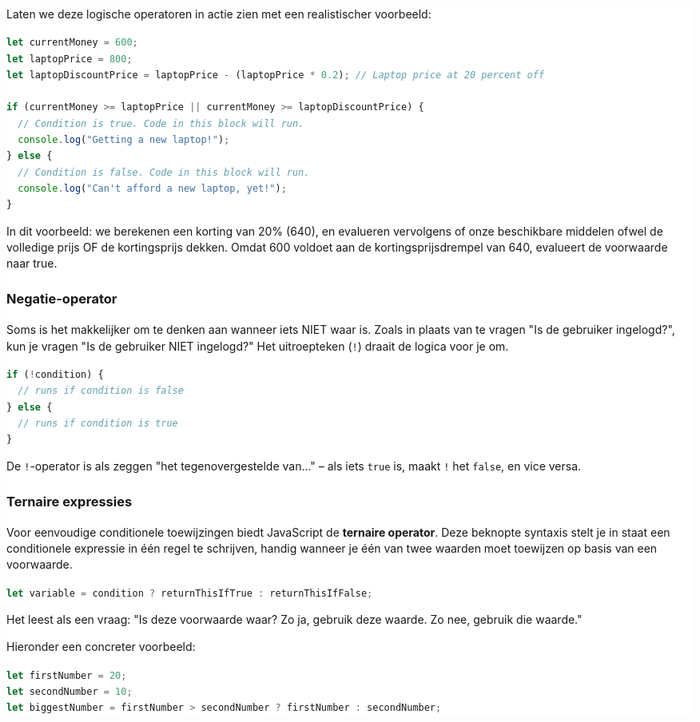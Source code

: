 Laten we deze logische operatoren in actie zien met een realistischer voorbeeld:

```javascript
let currentMoney = 600;
let laptopPrice = 800;
let laptopDiscountPrice = laptopPrice - (laptopPrice * 0.2); // Laptop price at 20 percent off

if (currentMoney >= laptopPrice || currentMoney >= laptopDiscountPrice) {
  // Condition is true. Code in this block will run.
  console.log("Getting a new laptop!");
} else {
  // Condition is false. Code in this block will run.
  console.log("Can't afford a new laptop, yet!");
}
```

In dit voorbeeld: we berekenen een korting van 20% (640), en evalueren vervolgens of onze beschikbare middelen ofwel de volledige prijs OF de kortingsprijs dekken. Omdat 600 voldoet aan de kortingsprijsdrempel van 640, evalueert de voorwaarde naar true.

### Negatie-operator

Soms is het makkelijker om te denken aan wanneer iets NIET waar is. Zoals in plaats van te vragen "Is de gebruiker ingelogd?", kun je vragen "Is de gebruiker NIET ingelogd?" Het uitroepteken (`!`) draait de logica voor je om.

```javascript
if (!condition) {
  // runs if condition is false
} else {
  // runs if condition is true
}
```

De `!`-operator is als zeggen "het tegenovergestelde van..." – als iets `true` is, maakt `!` het `false`, en vice versa.

### Ternaire expressies

Voor eenvoudige conditionele toewijzingen biedt JavaScript de **ternaire operator**. Deze beknopte syntaxis stelt je in staat een conditionele expressie in één regel te schrijven, handig wanneer je één van twee waarden moet toewijzen op basis van een voorwaarde.

```javascript
let variable = condition ? returnThisIfTrue : returnThisIfFalse;
```

Het leest als een vraag: "Is deze voorwaarde waar? Zo ja, gebruik deze waarde. Zo nee, gebruik die waarde."

Hieronder een concreter voorbeeld:

```javascript
let firstNumber = 20;
let secondNumber = 10;
let biggestNumber = firstNumber > secondNumber ? firstNumber : secondNumber;
```
